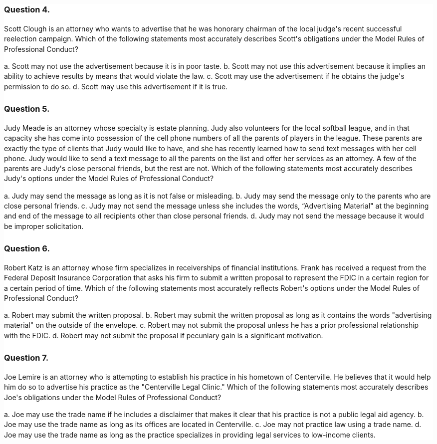 ### Question 4. 

Scott Clough is an attorney who wants to advertise that he was honorary chairman of the local judge's recent successful reelection campaign. Which of the following statements most accurately describes Scott's obligations under the Model Rules of Professional Conduct? 

a. Scott may not use the advertisement because it is in poor taste. 
b. Scott may not use this advertisement because it implies an ability to achieve results by means that would violate the law. 
c. Scott may use the advertisement if he obtains the judge's permission to do so. 
d. Scott may use this advertisement if it is true.

### Question 5. 

Judy Meade is an attorney whose specialty is estate planning. Judy also volunteers for the local softball league, and in that capacity she has come into possession of the cell phone numbers of all the parents of players in the league. These parents are exactly the type of clients that Judy would like to have, and she has recently learned how to send text messages with her cell phone. Judy would like to send a text message to all the parents on the list and offer her services as an attorney. A few of the parents are Judy's close personal friends, but the rest are not. Which of the following statements most accurately describes Judy's options under the Model Rules of Professional Conduct?

a. Judy may send the message as long as it is not false or misleading. 
b. Judy may send the message only to the parents who are close personal friends. 
c. Judy may not send the message unless she includes the words, “Advertising Material" at the beginning and end of the message to all recipients other than close personal friends. 
d. Judy may not send the message because it would be improper solicitation.

### Question 6. 

Robert Katz is an attorney whose firm specializes in receiverships of financial institutions. Frank has received a request from the Federal Deposit Insurance Corporation that asks his firm to submit a written proposal to represent the FDIC in a certain region for a certain period of time. Which of the following statements most accurately reflects Robert's options under the Model Rules of Professional Conduct?

a. Robert may submit the written proposal. 
b. Robert may submit the written proposal as long as it contains the words "advertising material" on the outside of the envelope. 
c. Robert may not submit the proposal unless he has a prior professional relationship with the FDIC. 
d. Robert may not submit the proposal if pecuniary gain is a significant motivation.

### Question 7. 

Joe Lemire is an attorney who is attempting to establish his practice in his hometown of Centerville. He believes that it would help him do so to advertise his practice as the "Centerville Legal Clinic." Which of the following statements most accurately describes Joe's obligations under the Model Rules of Professional Conduct? 

a. Joe may use the trade name if he includes a disclaimer that makes it clear that his practice is not a public legal aid agency. 
b. Joe may use the trade name as long as its offices are located in Centerville. 
c. Joe may not practice law using a trade name. 
d. Joe may use the trade name as long as the practice specializes in providing legal services 
to low-income clients. 
